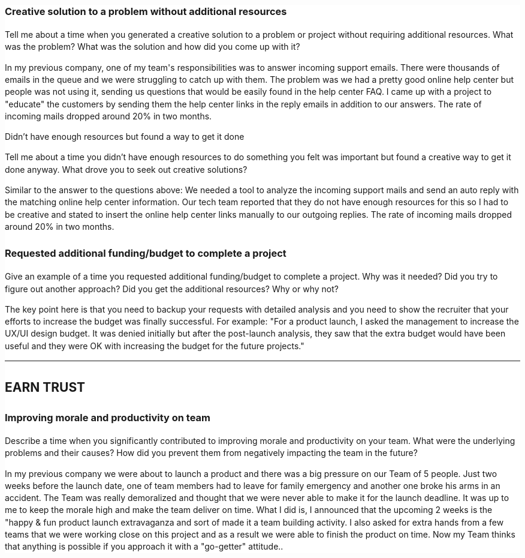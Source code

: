 ### Creative solution to a problem without additional resources

Tell me about a time when you generated a creative solution to a problem or project without requiring additional resources. What was the problem? What was the solution and how did you come up with it?  

In my previous company, one of my team's responsibilities was to answer incoming support emails. There were thousands of emails in the queue and we were struggling to catch up with them. The problem was we had a pretty good online help center but people was not using it, sending us questions that would be easily found in the help center FAQ. I came up with a project to "educate" the customers by sending them the help center links in the reply emails in addition to our answers. The rate of incoming mails dropped around 20% in two months.

Didn’t have enough resources but found a way to get it done

Tell me about a time you didn’t have enough resources to do something you felt was important but found a creative way to get it done anyway. What drove you to seek out creative solutions?  

Similar to the answer to the questions above: We needed a tool to analyze the incoming support mails and send an auto reply with the matching online help center information. Our tech team reported that they do not have enough resources for this so I had to be creative and stated to insert the online help center links manually to our outgoing replies. The rate of incoming mails dropped around 20% in two months.

### Requested additional funding/budget to complete a project

Give an example of a time you requested additional funding/budget to complete a project. Why was it needed? Did you try to figure out another approach? Did you get the additional resources? Why or why not?  

The key point here is that you need to backup your requests with detailed analysis and you need to show the recruiter that your efforts to increase the budget was finally successful. For example: "For a product launch, I asked the management to increase the UX/UI design budget. It was denied initially but after the post-launch analysis, they saw that the extra budget would have been useful  and they were OK with increasing the budget for the future projects."



------

## EARN TRUST

### Improving morale and productivity on team

Describe a time when you significantly contributed to improving morale and productivity on your team. What were the underlying problems and their causes? How did you prevent them from negatively impacting the team in the future?  

In my previous company we were about to launch a product and there was a big pressure on our Team of 5 people. Just two weeks before the launch date, one of team members had to leave for family emergency and another one broke his arms in an accident. The Team was really demoralized and thought that we were never able to make it for the launch deadline. It was up to me to keep the morale high and make the team deliver on time. What I did is, I announced that the upcoming 2 weeks is the "happy & fun product launch extravaganza and sort of made it a team building activity. I also asked for extra hands from a few teams that we were working close on this project and as a result we were able to finish the product on time. Now my Team thinks that anything is possible if you approach it with a "go-getter" attitude..
